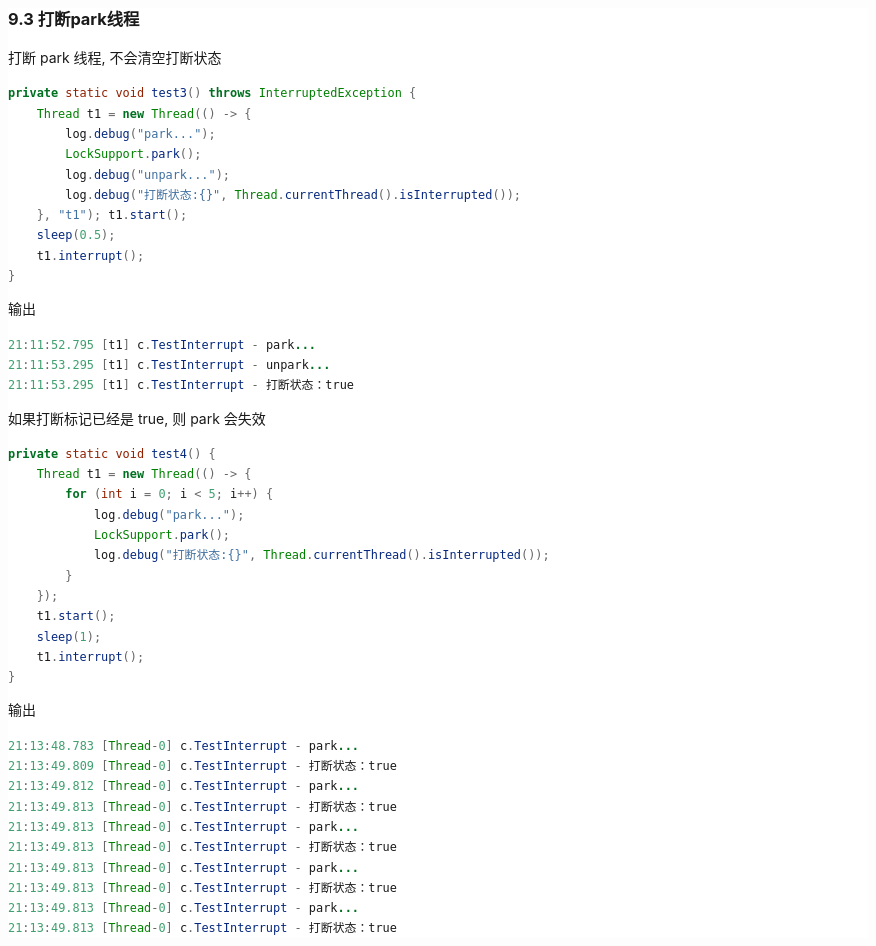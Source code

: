 ### 9.3 打断park线程
打断 park 线程, 不会清空打断状态

```java
private static void test3() throws InterruptedException { 
    Thread t1 = new Thread(() -> {
        log.debug("park...");
        LockSupport.park();
        log.debug("unpark...");
        log.debug("打断状态:{}", Thread.currentThread().isInterrupted());
    }, "t1"); t1.start();
    sleep(0.5);
    t1.interrupt(); 
}
```

输出

```java
21:11:52.795 [t1] c.TestInterrupt - park... 
21:11:53.295 [t1] c.TestInterrupt - unpark... 
21:11:53.295 [t1] c.TestInterrupt - 打断状态：true
```



如果打断标记已经是 true, 则 park 会失效

```java
private static void test4() { 
    Thread t1 = new Thread(() -> {
        for (int i = 0; i < 5; i++) {
            log.debug("park...");
            LockSupport.park();
            log.debug("打断状态:{}", Thread.currentThread().isInterrupted());
        } 
    });
    t1.start();
    sleep(1);
    t1.interrupt(); 
}
```

输出

```java
21:13:48.783 [Thread-0] c.TestInterrupt - park... 
21:13:49.809 [Thread-0] c.TestInterrupt - 打断状态：true 
21:13:49.812 [Thread-0] c.TestInterrupt - park... 
21:13:49.813 [Thread-0] c.TestInterrupt - 打断状态：true 
21:13:49.813 [Thread-0] c.TestInterrupt - park... 
21:13:49.813 [Thread-0] c.TestInterrupt - 打断状态：true 
21:13:49.813 [Thread-0] c.TestInterrupt - park... 
21:13:49.813 [Thread-0] c.TestInterrupt - 打断状态：true 
21:13:49.813 [Thread-0] c.TestInterrupt - park... 
21:13:49.813 [Thread-0] c.TestInterrupt - 打断状态：true
```
